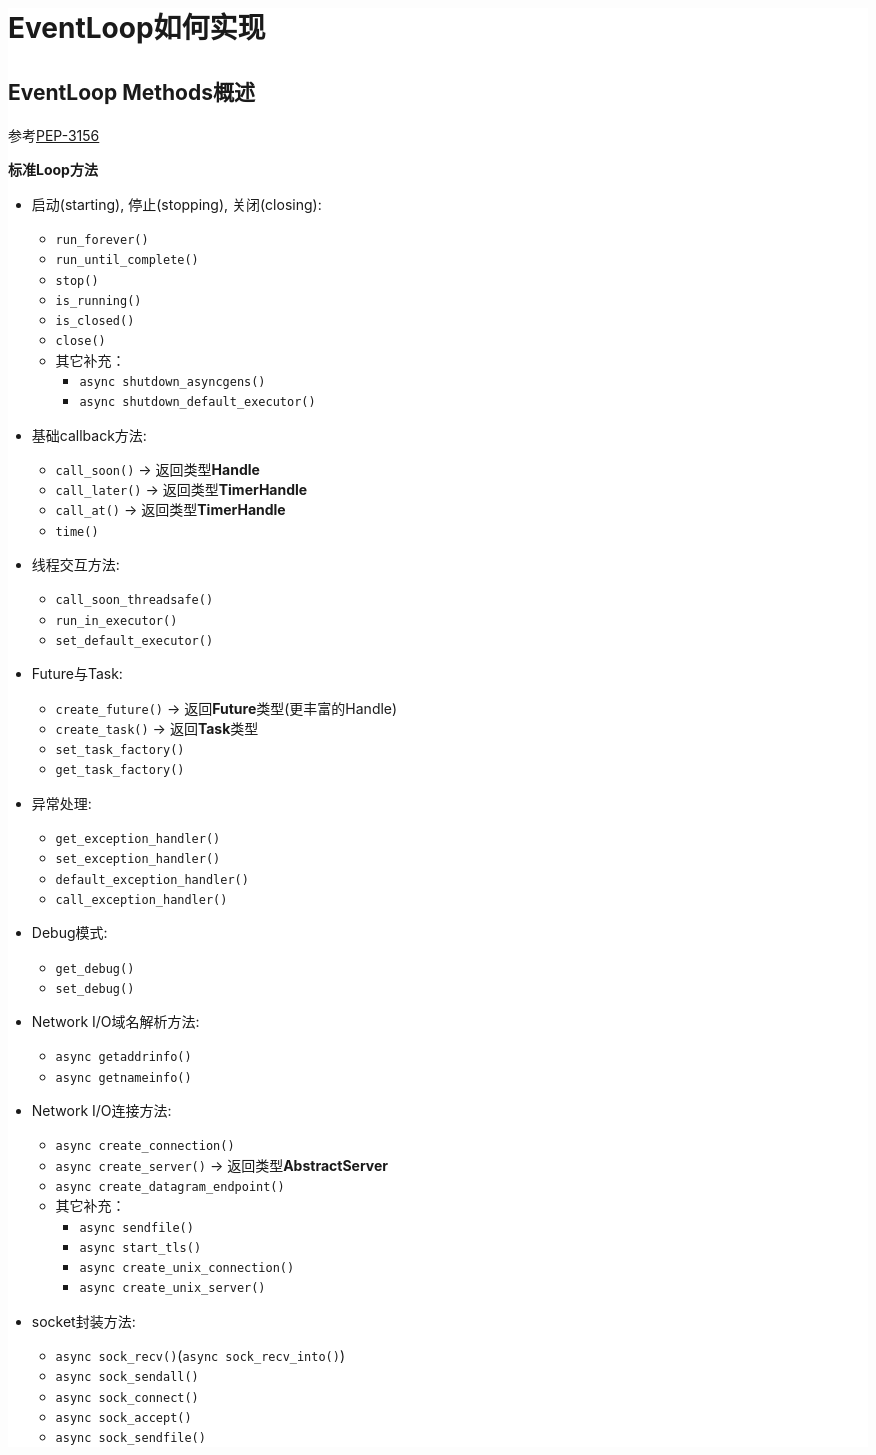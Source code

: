 
# EventLoop如何实现

## EventLoop Methods概述

参考[PEP-3156](https://peps.python.org/pep-3156/#event-loop-methods-overview)

**标准Loop方法**

- 启动(starting), 停止(stopping), 关闭(closing): 
  - `run_forever()`
  - `run_until_complete()`
  - `stop()`
  - `is_running()`
  - `is_closed()`
  - `close()`
  - 其它补充：
    - `async shutdown_asyncgens()`
    - `async shutdown_default_executor()`
- 基础callback方法: 
  - `call_soon()` -> 返回类型**Handle**
  - `call_later()` -> 返回类型**TimerHandle**
  - `call_at()` -> 返回类型**TimerHandle**
  - `time()`
- 线程交互方法: 
  - `call_soon_threadsafe()`
  - `run_in_executor()`
  - `set_default_executor()`
- Future与Task:
  - `create_future()` -> 返回**Future**类型(更丰富的Handle)
  - `create_task()` -> 返回**Task**类型
  - `set_task_factory()`
  - `get_task_factory()`
- 异常处理: 
  - `get_exception_handler()`
  - `set_exception_handler()`
  - `default_exception_handler()`
  - `call_exception_handler()`
- Debug模式: 
  - `get_debug()`
  - `set_debug()`

- Network I/O域名解析方法: 
  - `async getaddrinfo()`
  - `async getnameinfo()`
- Network I/O连接方法: 
  - `async create_connection()`
  - `async create_server()` -> 返回类型**AbstractServer**
  - `async create_datagram_endpoint()`
  - 其它补充：
    - `async sendfile()`
    - `async start_tls()`
    - `async create_unix_connection()`
    - `async create_unix_server()`
- socket封装方法: 
  - `async sock_recv()`(`async sock_recv_into()`)
  - `async sock_sendall()`
  - `async sock_connect()`
  - `async sock_accept()`
  - `async sock_sendfile()`
